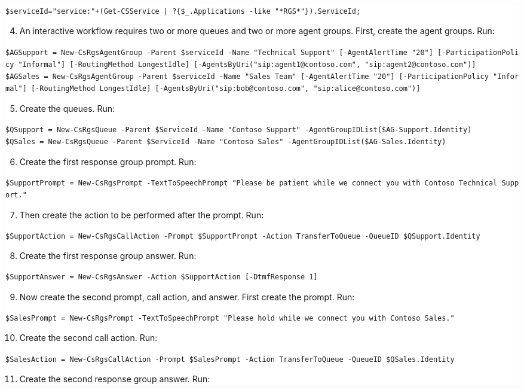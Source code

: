   ```
  $serviceId="service:"+(Get-CSService | ?{$_.Applications -like "*RGS*"}).ServiceId;
  ```

4. An interactive workflow requires two or more queues and two or more agent groups. First, create the agent groups. Run:
    
  ```
  $AGSupport = New-CsRgsAgentGroup -Parent $serviceId -Name "Technical Support" [-AgentAlertTime "20"] [-ParticipationPolicy "Informal"] [-RoutingMethod LongestIdle] [-AgentsByUri("sip:agent1@contoso.com", "sip:agent2@contoso.com")]
$AGSales = New-CsRgsAgentGroup -Parent $serviceId -Name "Sales Team" [-AgentAlertTime "20"] [-ParticipationPolicy "Informal"] [-RoutingMethod LongestIdle] [-AgentsByUri("sip:bob@contoso.com", "sip:alice@contoso.com")]
  ```

5. Create the queues. Run:
    
  ```
  $QSupport = New-CsRgsQueue -Parent $ServiceId -Name "Contoso Support" -AgentGroupIDList($AG-Support.Identity)
$QSales = New-CsRgsQueue -Parent $ServiceId -Name "Contoso Sales" -AgentGroupIDList($AG-Sales.Identity)
  ```

6. Create the first response group prompt. Run:
    
  ```
  $SupportPrompt = New-CsRgsPrompt -TextToSpeechPrompt "Please be patient while we connect you with Contoso Technical Support."
  ```

7. Then create the action to be performed after the prompt. Run:
    
  ```
  $SupportAction = New-CsRgsCallAction -Prompt $SupportPrompt -Action TransferToQueue -QueueID $QSupport.Identity
  ```

8. Create the first response group answer. Run:
    
  ```
  $SupportAnswer = New-CsRgsAnswer -Action $SupportAction [-DtmfResponse 1]
  ```

9. Now create the second prompt, call action, and answer. First create the prompt. Run:
    
  ```
  $SalesPrompt = New-CsRgsPrompt -TextToSpeechPrompt "Please hold while we connect you with Contoso Sales."
  ```

10. Create the second call action. Run:
    
  ```
  $SalesAction = New-CsRgsCallAction -Prompt $SalesPrompt -Action TransferToQueue -QueueID $QSales.Identity
  ```

11. Create the second response group answer. Run:
    